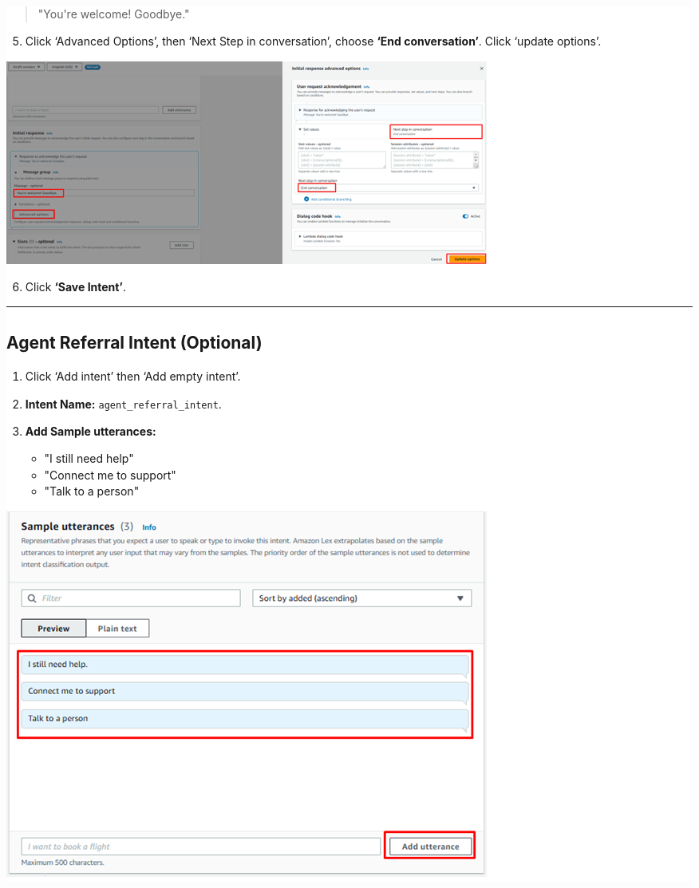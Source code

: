 > "You're welcome! Goodbye."

5. Click ‘Advanced Options’, then ‘Next Step in conversation’, choose **‘End conversation’**. Click ‘update options’.

![End Conversation](Assets/38.png)

6. Click **‘Save Intent’**.

---
## Agent Referral Intent (Optional)

1. Click ‘Add intent’ then ‘Add empty intent’.

2. **Intent Name:** `agent_referral_intent`.

3. **Add Sample utterances:**

   - "I still need help"
   - "Connect me to support"
   - "Talk to a person"

![Agent Referral](Assets/39.png)
